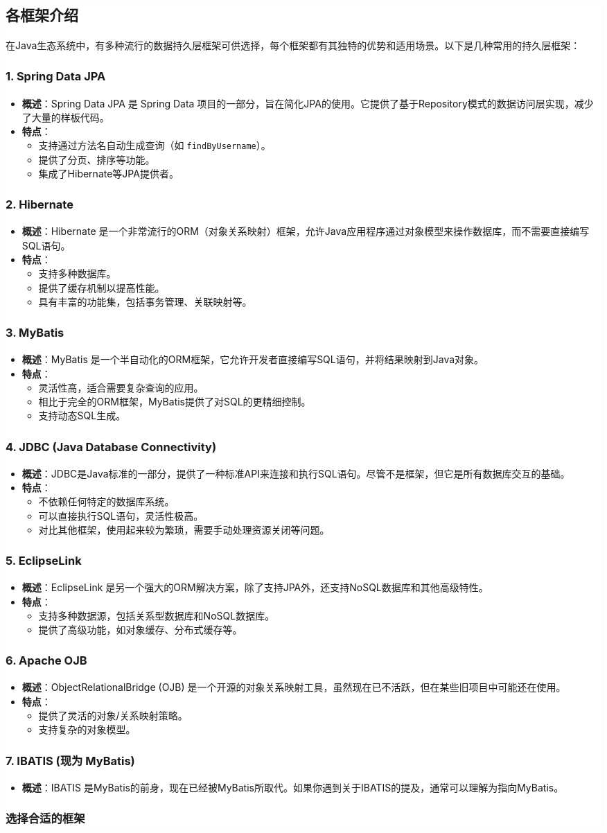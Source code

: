 ## 各框架介绍
在Java生态系统中，有多种流行的数据持久层框架可供选择，每个框架都有其独特的优势和适用场景。以下是几种常用的持久层框架：

### 1. **Spring Data JPA**
- **概述**：Spring Data JPA 是 Spring Data 项目的一部分，旨在简化JPA的使用。它提供了基于Repository模式的数据访问层实现，减少了大量的样板代码。
- **特点**：
  - 支持通过方法名自动生成查询（如 `findByUsername`）。
  - 提供了分页、排序等功能。
  - 集成了Hibernate等JPA提供者。

### 2. **Hibernate**
- **概述**：Hibernate 是一个非常流行的ORM（对象关系映射）框架，允许Java应用程序通过对象模型来操作数据库，而不需要直接编写SQL语句。
- **特点**：
  - 支持多种数据库。
  - 提供了缓存机制以提高性能。
  - 具有丰富的功能集，包括事务管理、关联映射等。

### 3. **MyBatis**
- **概述**：MyBatis 是一个半自动化的ORM框架，它允许开发者直接编写SQL语句，并将结果映射到Java对象。
- **特点**：
  - 灵活性高，适合需要复杂查询的应用。
  - 相比于完全的ORM框架，MyBatis提供了对SQL的更精细控制。
  - 支持动态SQL生成。

### 4. **JDBC (Java Database Connectivity)**
- **概述**：JDBC是Java标准的一部分，提供了一种标准API来连接和执行SQL语句。尽管不是框架，但它是所有数据库交互的基础。
- **特点**：
  - 不依赖任何特定的数据库系统。
  - 可以直接执行SQL语句，灵活性极高。
  - 对比其他框架，使用起来较为繁琐，需要手动处理资源关闭等问题。

### 5. **EclipseLink**
- **概述**：EclipseLink 是另一个强大的ORM解决方案，除了支持JPA外，还支持NoSQL数据库和其他高级特性。
- **特点**：
  - 支持多种数据源，包括关系型数据库和NoSQL数据库。
  - 提供了高级功能，如对象缓存、分布式缓存等。

### 6. **Apache OJB**
- **概述**：ObjectRelationalBridge (OJB) 是一个开源的对象关系映射工具，虽然现在已不活跃，但在某些旧项目中可能还在使用。
- **特点**：
  - 提供了灵活的对象/关系映射策略。
  - 支持复杂的对象模型。

### 7. **IBATIS (现为 MyBatis)**
- **概述**：IBATIS 是MyBatis的前身，现在已经被MyBatis所取代。如果你遇到关于IBATIS的提及，通常可以理解为指向MyBatis。

### 选择合适的框架
